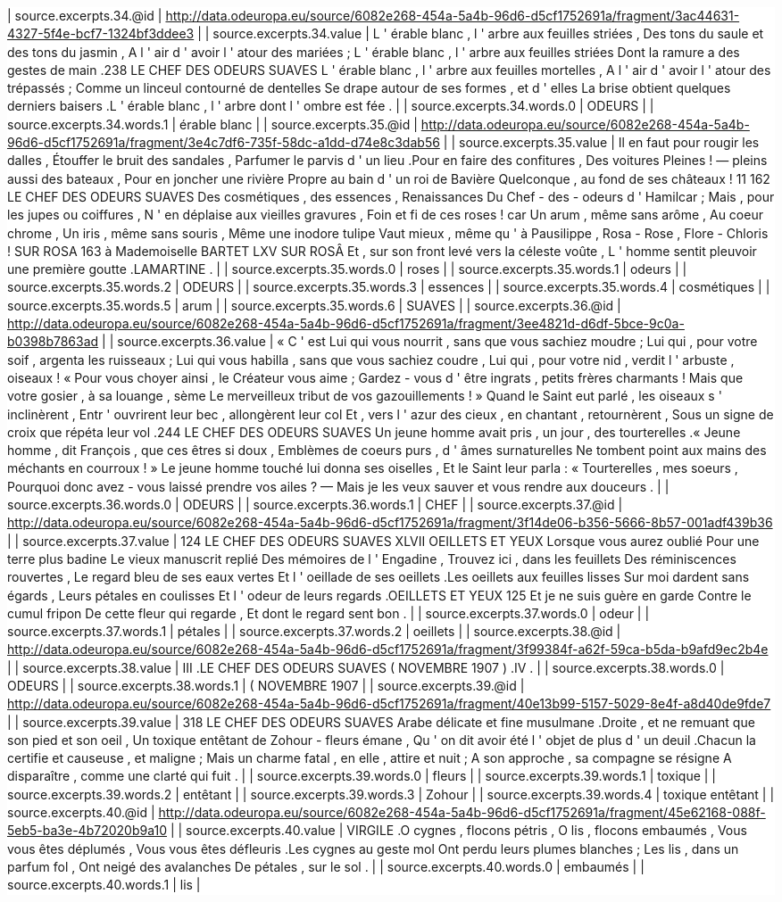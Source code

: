 | source.excerpts.34.@id | http://data.odeuropa.eu/source/6082e268-454a-5a4b-96d6-d5cf1752691a/fragment/3ac44631-4327-5f4e-bcf7-1324bf3ddee3 |
| source.excerpts.34.value | L ' érable blanc , l ' arbre aux feuilles striées , Des tons du saule et des tons du jasmin , A l ' air d ' avoir l ' atour des mariées ; L ' érable blanc , l ' arbre aux feuilles striées Dont la ramure a des gestes de main .238 LE CHEF DES ODEURS SUAVES L ' érable blanc , l ' arbre aux feuilles mortelles , A l ' air d ' avoir l ' atour des trépassés ; Comme un linceul contourné de dentelles Se drape autour de ses formes , et d ' elles La brise obtient quelques derniers baisers .L ' érable blanc , l ' arbre dont l ' ombre est fée . |
| source.excerpts.34.words.0 | ODEURS |
| source.excerpts.34.words.1 | érable blanc |
| source.excerpts.35.@id | http://data.odeuropa.eu/source/6082e268-454a-5a4b-96d6-d5cf1752691a/fragment/3e4c7df6-735f-58dc-a1dd-d74e8c3dab56 |
| source.excerpts.35.value | Il en faut pour rougir les dalles , Étouffer le bruit des sandales , Parfumer le parvis d ' un lieu .Pour en faire des confitures , Des voitures Pleines ! — pleins aussi des bateaux , Pour en joncher une rivière Propre au bain d ' un roi de Bavière Quelconque , au fond de ses châteaux ! 11 162 LE CHEF DES ODEURS SUAVES Des cosmétiques , des essences , Renaissances Du Chef - des - odeurs d ' Hamilcar ; Mais , pour les jupes ou coiffures , N ' en déplaise aux vieilles gravures , Foin et fi de ces roses ! car Un arum , même sans arôme , Au coeur chrome , Un iris , même sans souris , Même une inodore tulipe Vaut mieux , même qu ' à Pausilippe , Rosa - Rose , Flore - Chloris ! SUR ROSA 163 à Mademoiselle BARTET LXV SUR ROSÂ Et , sur son front levé vers la céleste voûte , L ' homme sentit pleuvoir une première goutte .LAMARTINE . |
| source.excerpts.35.words.0 | roses |
| source.excerpts.35.words.1 | odeurs |
| source.excerpts.35.words.2 | ODEURS |
| source.excerpts.35.words.3 | essences |
| source.excerpts.35.words.4 | cosmétiques |
| source.excerpts.35.words.5 | arum |
| source.excerpts.35.words.6 | SUAVES |
| source.excerpts.36.@id | http://data.odeuropa.eu/source/6082e268-454a-5a4b-96d6-d5cf1752691a/fragment/3ee4821d-d6df-5bce-9c0a-b0398b7863ad |
| source.excerpts.36.value | « C ' est Lui qui vous nourrit , sans que vous sachiez moudre ; Lui qui , pour votre soif , argenta les ruisseaux ; Lui qui vous habilla , sans que vous sachiez coudre , Lui qui , pour votre nid , verdit l ' arbuste , oiseaux ! « Pour vous choyer ainsi , le Créateur vous aime ; Gardez - vous d ' être ingrats , petits frères charmants ! Mais que votre gosier , à sa louange , sème Le merveilleux tribut de vos gazouillements ! » Quand le Saint eut parlé , les oiseaux s ' inclinèrent , Entr ' ouvrirent leur bec , allongèrent leur col Et , vers l ' azur des cieux , en chantant , retournèrent , Sous un signe de croix que répéta leur vol .244 LE CHEF DES ODEURS SUAVES Un jeune homme avait pris , un jour , des tourterelles .« Jeune homme , dit François , que ces êtres si doux , Emblèmes de coeurs purs , d ' âmes surnaturelles Ne tombent point aux mains des méchants en courroux ! » Le jeune homme touché lui donna ses oiselles , Et le Saint leur parla : « Tourterelles , mes soeurs , Pourquoi donc avez - vous laissé prendre vos ailes ? — Mais je les veux sauver et vous rendre aux douceurs . |
| source.excerpts.36.words.0 | ODEURS |
| source.excerpts.36.words.1 | CHEF |
| source.excerpts.37.@id | http://data.odeuropa.eu/source/6082e268-454a-5a4b-96d6-d5cf1752691a/fragment/3f14de06-b356-5666-8b57-001adf439b36 |
| source.excerpts.37.value | 124 LE CHEF DES ODEURS SUAVES XLVII OEILLETS ET YEUX Lorsque vous aurez oublié Pour une terre plus badine Le vieux manuscrit replié Des mémoires de l ' Engadine , Trouvez ici , dans les feuillets Des réminiscences rouvertes , Le regard bleu de ses eaux vertes Et l ' oeillade de ses oeillets .Les oeillets aux feuilles lisses Sur moi dardent sans égards , Leurs pétales en coulisses Et l ' odeur de leurs regards .OEILLETS ET YEUX 125 Et je ne suis guère en garde Contre le cumul fripon De cette fleur qui regarde , Et dont le regard sent bon . |
| source.excerpts.37.words.0 | odeur |
| source.excerpts.37.words.1 | pétales |
| source.excerpts.37.words.2 | oeillets |
| source.excerpts.38.@id | http://data.odeuropa.eu/source/6082e268-454a-5a4b-96d6-d5cf1752691a/fragment/3f99384f-a62f-59ca-b5da-b9afd9ec2b4e |
| source.excerpts.38.value | III .LE CHEF DES ODEURS SUAVES ( NOVEMBRE 1907 ) .IV . |
| source.excerpts.38.words.0 | ODEURS |
| source.excerpts.38.words.1 | ( NOVEMBRE 1907 |
| source.excerpts.39.@id | http://data.odeuropa.eu/source/6082e268-454a-5a4b-96d6-d5cf1752691a/fragment/40e13b99-5157-5029-8e4f-a8d40de9fde7 |
| source.excerpts.39.value | 318 LE CHEF DES ODEURS SUAVES Arabe délicate et fine musulmane .Droite , et ne remuant que son pied et son oeil , Un toxique entêtant de Zohour - fleurs émane , Qu ' on dit avoir été l ' objet de plus d ' un deuil .Chacun la certifie et causeuse , et maligne ; Mais un charme fatal , en elle , attire et nuit ; A son approche , sa compagne se résigne A disparaître , comme une clarté qui fuit . |
| source.excerpts.39.words.0 | fleurs |
| source.excerpts.39.words.1 | toxique |
| source.excerpts.39.words.2 | entêtant |
| source.excerpts.39.words.3 | Zohour |
| source.excerpts.39.words.4 | toxique entêtant |
| source.excerpts.40.@id | http://data.odeuropa.eu/source/6082e268-454a-5a4b-96d6-d5cf1752691a/fragment/45e62168-088f-5eb5-ba3e-4b72020b9a10 |
| source.excerpts.40.value | VIRGILE .O cygnes , flocons pétris , O lis , flocons embaumés , Vous vous êtes déplumés , Vous vous êtes défleuris .Les cygnes au geste mol Ont perdu leurs plumes blanches ; Les lis , dans un parfum fol , Ont neigé des avalanches De pétales , sur le sol . |
| source.excerpts.40.words.0 | embaumés |
| source.excerpts.40.words.1 | lis |
